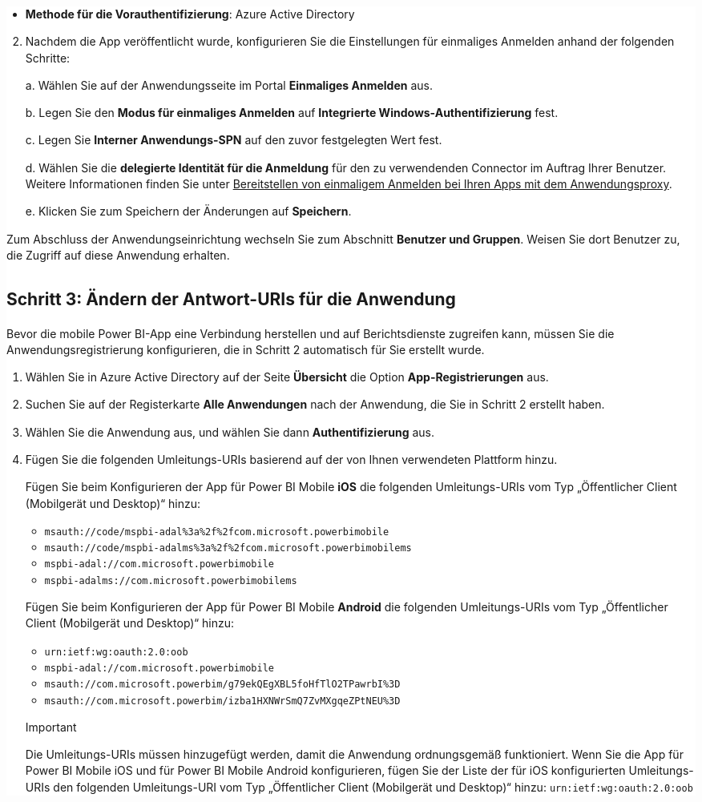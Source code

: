    - **Methode für die Vorauthentifizierung**: Azure Active Directory

2. Nachdem die App veröffentlicht wurde, konfigurieren Sie die Einstellungen für einmaliges Anmelden anhand der folgenden Schritte:

   a. Wählen Sie auf der Anwendungsseite im Portal **Einmaliges Anmelden** aus.

   b. Legen Sie den **Modus für einmaliges Anmelden** auf **Integrierte Windows-Authentifizierung** fest.

   c. Legen Sie **Interner Anwendungs-SPN** auf den zuvor festgelegten Wert fest.

   d. Wählen Sie die **delegierte Identität für die Anmeldung** für den zu verwendenden Connector im Auftrag Ihrer Benutzer. Weitere Informationen finden Sie unter [Bereitstellen von einmaligem Anmelden bei Ihren Apps mit dem Anwendungsproxy](application-proxy-configure-single-sign-on-with-kcd.md#working-with-different-on-premises-and-cloud-identities).

   e. Klicken Sie zum Speichern der Änderungen auf **Speichern**.

Zum Abschluss der Anwendungseinrichtung wechseln Sie zum Abschnitt **Benutzer und Gruppen**. Weisen Sie dort Benutzer zu, die Zugriff auf diese Anwendung erhalten.

## <a name="step-3-modify-the-reply-uris-for-the-application"></a>Schritt 3: Ändern der Antwort-URIs für die Anwendung

Bevor die mobile Power BI-App eine Verbindung herstellen und auf Berichtsdienste zugreifen kann, müssen Sie die Anwendungsregistrierung konfigurieren, die in Schritt 2 automatisch für Sie erstellt wurde.

1. Wählen Sie in Azure Active Directory auf der Seite **Übersicht** die Option **App-Registrierungen** aus.
2. Suchen Sie auf der Registerkarte **Alle Anwendungen** nach der Anwendung, die Sie in Schritt 2 erstellt haben.
3. Wählen Sie die Anwendung aus, und wählen Sie dann **Authentifizierung** aus.
4. Fügen Sie die folgenden Umleitungs-URIs basierend auf der von Ihnen verwendeten Plattform hinzu.

   Fügen Sie beim Konfigurieren der App für Power BI Mobile **iOS** die folgenden Umleitungs-URIs vom Typ „Öffentlicher Client (Mobilgerät und Desktop)“ hinzu:
   - `msauth://code/mspbi-adal%3a%2f%2fcom.microsoft.powerbimobile`
   - `msauth://code/mspbi-adalms%3a%2f%2fcom.microsoft.powerbimobilems`
   - `mspbi-adal://com.microsoft.powerbimobile`
   - `mspbi-adalms://com.microsoft.powerbimobilems`

   Fügen Sie beim Konfigurieren der App für Power BI Mobile **Android** die folgenden Umleitungs-URIs vom Typ „Öffentlicher Client (Mobilgerät und Desktop)“ hinzu:
   - `urn:ietf:wg:oauth:2.0:oob`
   - `mspbi-adal://com.microsoft.powerbimobile`
   - `msauth://com.microsoft.powerbim/g79ekQEgXBL5foHfTlO2TPawrbI%3D`
   - `msauth://com.microsoft.powerbim/izba1HXNWrSmQ7ZvMXgqeZPtNEU%3D`

   > [!IMPORTANT]
   > Die Umleitungs-URIs müssen hinzugefügt werden, damit die Anwendung ordnungsgemäß funktioniert. Wenn Sie die App für Power BI Mobile iOS und für Power BI Mobile Android konfigurieren, fügen Sie der Liste der für iOS konfigurierten Umleitungs-URIs den folgenden Umleitungs-URI vom Typ „Öffentlicher Client (Mobilgerät und Desktop)“ hinzu: `urn:ietf:wg:oauth:2.0:oob`
